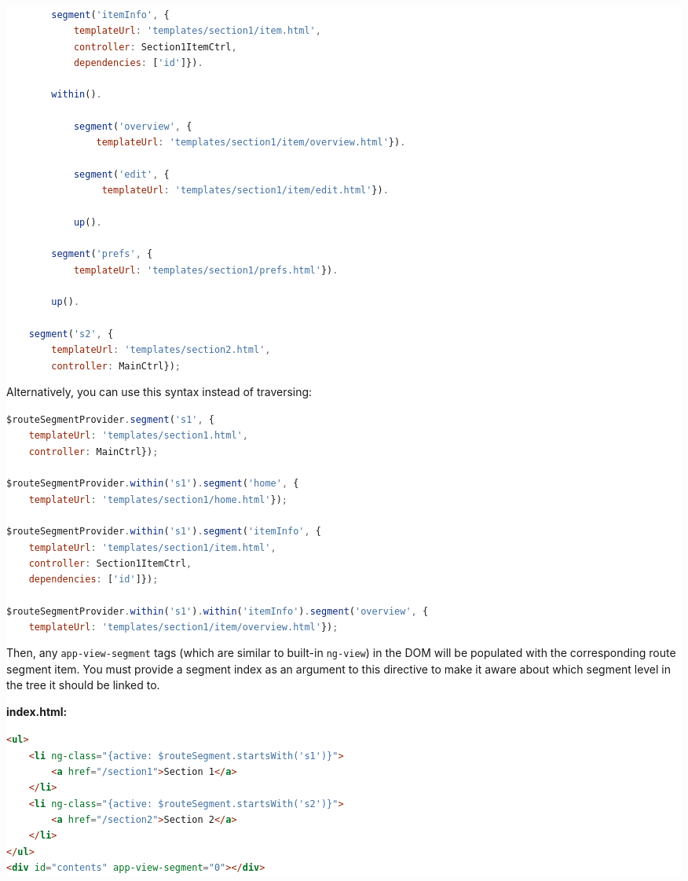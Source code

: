 ```javascript
        segment('itemInfo', {
            templateUrl: 'templates/section1/item.html',
            controller: Section1ItemCtrl,
            dependencies: ['id']}).

        within().
	    
            segment('overview', {
                templateUrl: 'templates/section1/item/overview.html'}).

            segment('edit', {
                 templateUrl: 'templates/section1/item/edit.html'}).

            up().

        segment('prefs', {
            templateUrl: 'templates/section1/prefs.html'}).

        up().

    segment('s2', {
        templateUrl: 'templates/section2.html',
        controller: MainCtrl});
```

Alternatively, you can use this syntax instead of traversing:

```javascript
$routeSegmentProvider.segment('s1', {
    templateUrl: 'templates/section1.html',
    controller: MainCtrl});

$routeSegmentProvider.within('s1').segment('home', {
    templateUrl: 'templates/section1/home.html'});

$routeSegmentProvider.within('s1').segment('itemInfo', {
    templateUrl: 'templates/section1/item.html',
    controller: Section1ItemCtrl,
    dependencies: ['id']});
    
$routeSegmentProvider.within('s1').within('itemInfo').segment('overview', {
    templateUrl: 'templates/section1/item/overview.html'});
```

Then, any `app-view-segment` tags (which are similar to built-in `ng-view`) in the DOM will be populated with the corresponding route segment item. You must provide a segment index as an argument to this directive to make it aware about which segment level in the tree it should be linked to.

**index.html:**
```html
<ul>
    <li ng-class="{active: $routeSegment.startsWith('s1')}">
        <a href="/section1">Section 1</a>
    </li>
    <li ng-class="{active: $routeSegment.startsWith('s2')}">
        <a href="/section2">Section 2</a>
    </li>
</ul>
<div id="contents" app-view-segment="0"></div>
```
